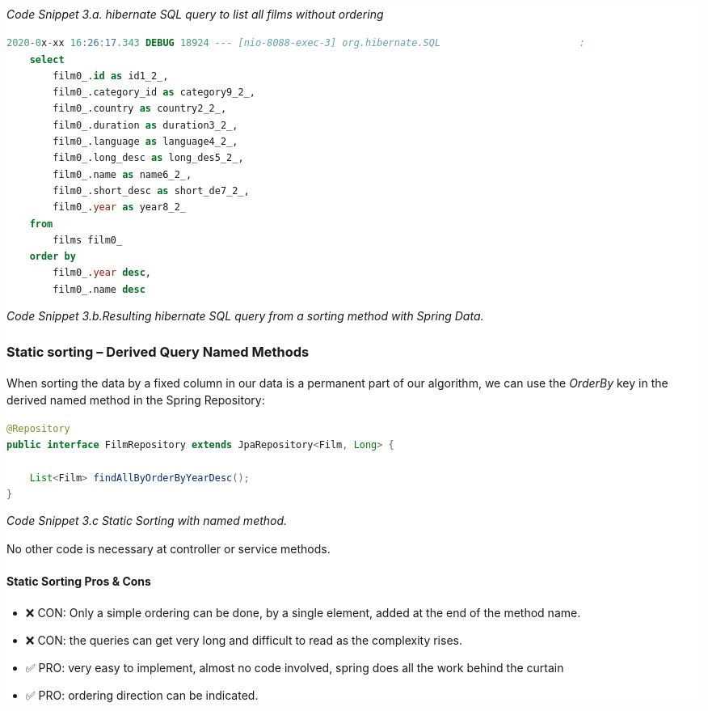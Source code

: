 *Code Snippet 3.a. hibernate SQL query to list all films without ordering*

```sql
2020-0x-xx 16:26:17.343 DEBUG 18924 --- [nio-8088-exec-3] org.hibernate.SQL                        : 
    select
        film0_.id as id1_2_,
        film0_.category_id as category9_2_,
        film0_.country as country2_2_,
        film0_.duration as duration3_2_,
        film0_.language as language4_2_,
        film0_.long_desc as long_des5_2_,
        film0_.name as name6_2_,
        film0_.short_desc as short_de7_2_,
        film0_.year as year8_2_ 
    from
        films film0_ 
    order by
        film0_.year desc, 
        film0_.name desc
```


*Code Snippet 3.b.Resulting hibernate SQL query from a sorting method
with Spring Data.*


### Static sorting – Derived Query Named Methods

When sorting the data by a fixed column in our data is a permanent part
of our algorithm, we can use the *OrderBy* key in the derived named
method in the Spring Repository:

```Java
@Repository
public interface FilmRepository extends JpaRepository<Film, Long> {

    List<Film> findAllByOrderByYearDesc();
}

```
*Code Snippet 3.c Static Sorting with named method.*

No other code is necessary at controller or service methods.


#### Static Sorting Pros & Cons

- :x: CON: Only a simple ordering can be done, by a single element, added at the end of the method name.

- :x: CON: the queries can get very long and difficult to read as the complexity rises.

- :white_check_mark: PRO: very easy to implement, almost no code involved, spring does all the work behind the curtain

- :white_check_mark: PRO: ordering direction can be indicated.
